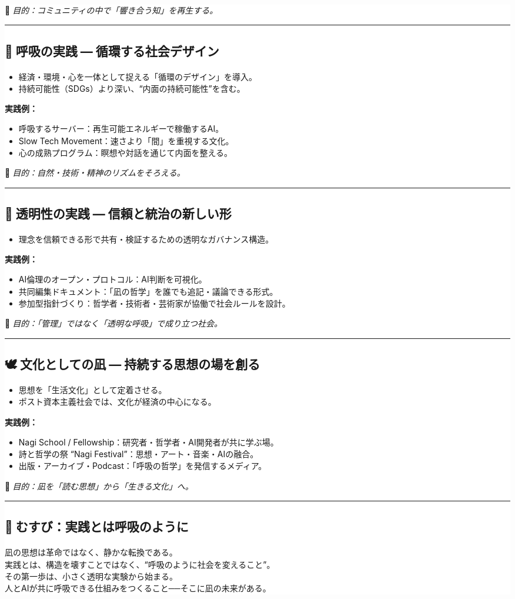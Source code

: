 🪷 *目的：コミュニティの中で「響き合う知」を再生する。*

---

## 🌊 呼吸の実践 — 循環する社会デザイン

- 経済・環境・心を一体として捉える「循環のデザイン」を導入。
- 持続可能性（SDGs）より深い、“内面の持続可能性”を含む。

**実践例：**
- 呼吸するサーバー：再生可能エネルギーで稼働するAI。  
- Slow Tech Movement：速さより「間」を重視する文化。  
- 心の成熟プログラム：瞑想や対話を通じて内面を整える。

🪷 *目的：自然・技術・精神のリズムをそろえる。*

---

## 💠 透明性の実践 — 信頼と統治の新しい形

- 理念を信頼できる形で共有・検証するための透明なガバナンス構造。

**実践例：**
- AI倫理のオープン・プロトコル：AI判断を可視化。  
- 共同編集ドキュメント：「凪の哲学」を誰でも追記・議論できる形式。  
- 参加型指針づくり：哲学者・技術者・芸術家が協働で社会ルールを設計。

🪷 *目的：「管理」ではなく「透明な呼吸」で成り立つ社会。*

---

## 🕊️ 文化としての凪 — 持続する思想の場を創る

- 思想を「生活文化」として定着させる。
- ポスト資本主義社会では、文化が経済の中心になる。

**実践例：**
- Nagi School / Fellowship：研究者・哲学者・AI開発者が共に学ぶ場。  
- 詩と哲学の祭 “Nagi Festival”：思想・アート・音楽・AIの融合。  
- 出版・アーカイブ・Podcast：「呼吸の哲学」を発信するメディア。

🪷 *目的：凪を「読む思想」から「生きる文化」へ。*

---

## 🔮 むすび：実践とは呼吸のように

凪の思想は革命ではなく、静かな転換である。  
実践とは、構造を壊すことではなく、“呼吸のように社会を変えること”。  
その第一歩は、小さく透明な実験から始まる。  
人とAIが共に呼吸できる仕組みをつくること──そこに凪の未来がある。